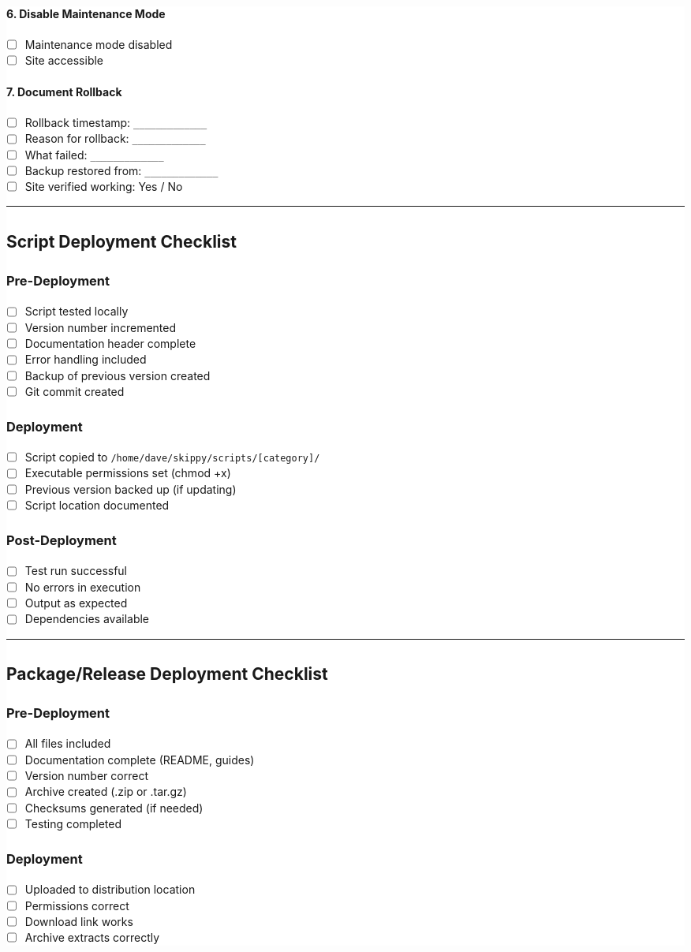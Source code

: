 #### 6. Disable Maintenance Mode
- [ ] Maintenance mode disabled
- [ ] Site accessible

#### 7. Document Rollback
- [ ] Rollback timestamp: `_____________`
- [ ] Reason for rollback: `_____________`
- [ ] What failed: `_____________`
- [ ] Backup restored from: `_____________`
- [ ] Site verified working: Yes / No

---

## Script Deployment Checklist

### Pre-Deployment
- [ ] Script tested locally
- [ ] Version number incremented
- [ ] Documentation header complete
- [ ] Error handling included
- [ ] Backup of previous version created
- [ ] Git commit created

### Deployment
- [ ] Script copied to `/home/dave/skippy/scripts/[category]/`
- [ ] Executable permissions set (chmod +x)
- [ ] Previous version backed up (if updating)
- [ ] Script location documented

### Post-Deployment
- [ ] Test run successful
- [ ] No errors in execution
- [ ] Output as expected
- [ ] Dependencies available

---

## Package/Release Deployment Checklist

### Pre-Deployment
- [ ] All files included
- [ ] Documentation complete (README, guides)
- [ ] Version number correct
- [ ] Archive created (.zip or .tar.gz)
- [ ] Checksums generated (if needed)
- [ ] Testing completed

### Deployment
- [ ] Uploaded to distribution location
- [ ] Permissions correct
- [ ] Download link works
- [ ] Archive extracts correctly
